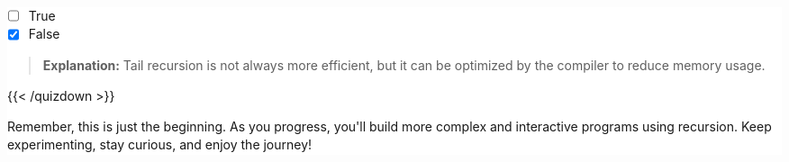 - [ ] True
- [x] False

> **Explanation:** Tail recursion is not always more efficient, but it can be optimized by the compiler to reduce memory usage.

{{< /quizdown >}}

Remember, this is just the beginning. As you progress, you'll build more complex and interactive programs using recursion. Keep experimenting, stay curious, and enjoy the journey!

